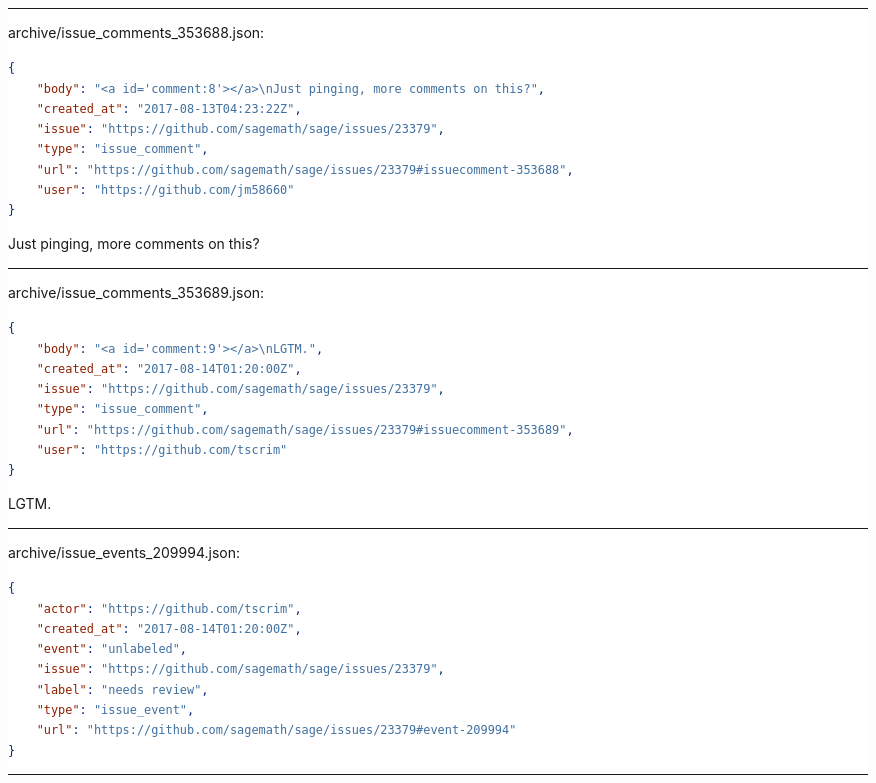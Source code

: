 

---

archive/issue_comments_353688.json:
```json
{
    "body": "<a id='comment:8'></a>\nJust pinging, more comments on this?",
    "created_at": "2017-08-13T04:23:22Z",
    "issue": "https://github.com/sagemath/sage/issues/23379",
    "type": "issue_comment",
    "url": "https://github.com/sagemath/sage/issues/23379#issuecomment-353688",
    "user": "https://github.com/jm58660"
}
```

<a id='comment:8'></a>
Just pinging, more comments on this?



---

archive/issue_comments_353689.json:
```json
{
    "body": "<a id='comment:9'></a>\nLGTM.",
    "created_at": "2017-08-14T01:20:00Z",
    "issue": "https://github.com/sagemath/sage/issues/23379",
    "type": "issue_comment",
    "url": "https://github.com/sagemath/sage/issues/23379#issuecomment-353689",
    "user": "https://github.com/tscrim"
}
```

<a id='comment:9'></a>
LGTM.



---

archive/issue_events_209994.json:
```json
{
    "actor": "https://github.com/tscrim",
    "created_at": "2017-08-14T01:20:00Z",
    "event": "unlabeled",
    "issue": "https://github.com/sagemath/sage/issues/23379",
    "label": "needs review",
    "type": "issue_event",
    "url": "https://github.com/sagemath/sage/issues/23379#event-209994"
}
```



---
